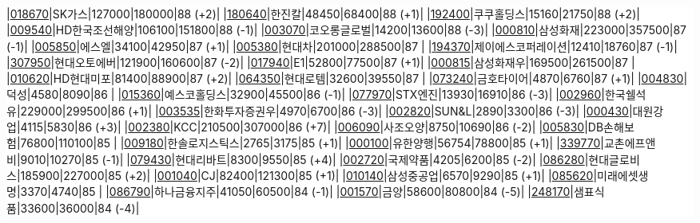 |[018670](https://finance.daum.net/quotes/A018670)|SK가스|127000|180000|88 (+2)|
|[180640](https://finance.daum.net/quotes/A180640)|한진칼|48450|68400|88 (+1)|
|[192400](https://finance.daum.net/quotes/A192400)|쿠쿠홀딩스|15160|21750|88 (+2)|
|[009540](https://finance.daum.net/quotes/A009540)|HD한국조선해양|106100|151800|88 (-1)|
|[003070](https://finance.daum.net/quotes/A003070)|코오롱글로벌|14200|13600|88 (-3)|
|[000810](https://finance.daum.net/quotes/A000810)|삼성화재|223000|357500|87 (-1)|
|[005850](https://finance.daum.net/quotes/A005850)|에스엘|34100|42950|87 (+1)|
|[005380](https://finance.daum.net/quotes/A005380)|현대차|201000|288500|87 |
|[194370](https://finance.daum.net/quotes/A194370)|제이에스코퍼레이션|12410|18760|87 (-1)|
|[307950](https://finance.daum.net/quotes/A307950)|현대오토에버|121900|160600|87 (-2)|
|[017940](https://finance.daum.net/quotes/A017940)|E1|52800|77500|87 (+1)|
|[000815](https://finance.daum.net/quotes/A000815)|삼성화재우|169500|261500|87 |
|[010620](https://finance.daum.net/quotes/A010620)|HD현대미포|81400|88900|87 (+2)|
|[064350](https://finance.daum.net/quotes/A064350)|현대로템|32600|39550|87 |
|[073240](https://finance.daum.net/quotes/A073240)|금호타이어|4870|6760|87 (+1)|
|[004830](https://finance.daum.net/quotes/A004830)|덕성|4580|8090|86 |
|[015360](https://finance.daum.net/quotes/A015360)|예스코홀딩스|32900|45500|86 (-1)|
|[077970](https://finance.daum.net/quotes/A077970)|STX엔진|13930|16910|86 (-3)|
|[002960](https://finance.daum.net/quotes/A002960)|한국쉘석유|229000|299500|86 (+1)|
|[003535](https://finance.daum.net/quotes/A003535)|한화투자증권우|4970|6700|86 (-3)|
|[002820](https://finance.daum.net/quotes/A002820)|SUN&L|2890|3300|86 (-3)|
|[000430](https://finance.daum.net/quotes/A000430)|대원강업|4115|5830|86 (+3)|
|[002380](https://finance.daum.net/quotes/A002380)|KCC|210500|307000|86 (+7)|
|[006090](https://finance.daum.net/quotes/A006090)|사조오양|8750|10690|86 (-2)|
|[005830](https://finance.daum.net/quotes/A005830)|DB손해보험|76800|110100|85 |
|[009180](https://finance.daum.net/quotes/A009180)|한솔로지스틱스|2765|3175|85 (+1)|
|[000100](https://finance.daum.net/quotes/A000100)|유한양행|56754|78800|85 (+1)|
|[339770](https://finance.daum.net/quotes/A339770)|교촌에프앤비|9010|10270|85 (-1)|
|[079430](https://finance.daum.net/quotes/A079430)|현대리바트|8300|9550|85 (+4)|
|[002720](https://finance.daum.net/quotes/A002720)|국제약품|4205|6200|85 (-2)|
|[086280](https://finance.daum.net/quotes/A086280)|현대글로비스|185900|227000|85 (+2)|
|[001040](https://finance.daum.net/quotes/A001040)|CJ|82400|121300|85 (+1)|
|[010140](https://finance.daum.net/quotes/A010140)|삼성중공업|6570|9290|85 (+1)|
|[085620](https://finance.daum.net/quotes/A085620)|미래에셋생명|3370|4740|85 |
|[086790](https://finance.daum.net/quotes/A086790)|하나금융지주|41050|60500|84 (-1)|
|[001570](https://finance.daum.net/quotes/A001570)|금양|58600|80800|84 (-5)|
|[248170](https://finance.daum.net/quotes/A248170)|샘표식품|33600|36000|84 (-4)|